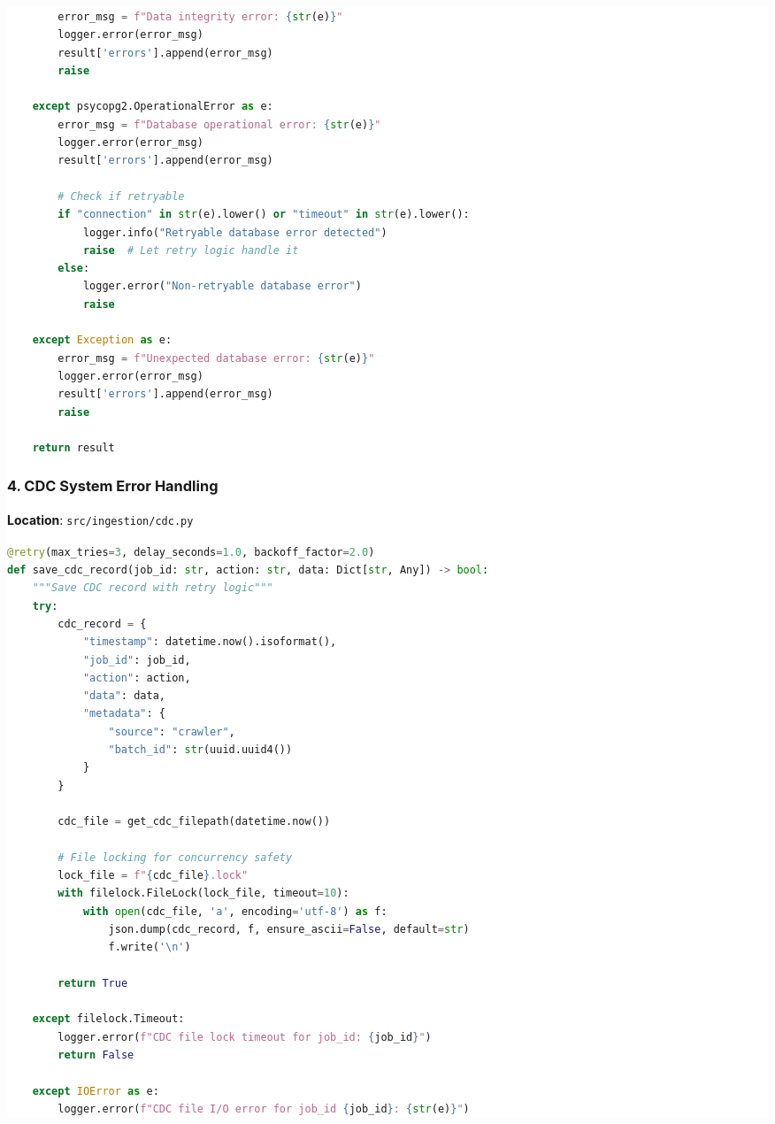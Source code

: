 ```python
        error_msg = f"Data integrity error: {str(e)}"
        logger.error(error_msg)
        result['errors'].append(error_msg)
        raise
        
    except psycopg2.OperationalError as e:
        error_msg = f"Database operational error: {str(e)}"
        logger.error(error_msg)
        result['errors'].append(error_msg)
        
        # Check if retryable
        if "connection" in str(e).lower() or "timeout" in str(e).lower():
            logger.info("Retryable database error detected")
            raise  # Let retry logic handle it
        else:
            logger.error("Non-retryable database error")
            raise
            
    except Exception as e:
        error_msg = f"Unexpected database error: {str(e)}"
        logger.error(error_msg)
        result['errors'].append(error_msg)
        raise
    
    return result
```

### 4. CDC System Error Handling
**Location**: `src/ingestion/cdc.py`

```python
@retry(max_tries=3, delay_seconds=1.0, backoff_factor=2.0)
def save_cdc_record(job_id: str, action: str, data: Dict[str, Any]) -> bool:
    """Save CDC record with retry logic"""
    try:
        cdc_record = {
            "timestamp": datetime.now().isoformat(),
            "job_id": job_id,
            "action": action,
            "data": data,
            "metadata": {
                "source": "crawler",
                "batch_id": str(uuid.uuid4())
            }
        }
        
        cdc_file = get_cdc_filepath(datetime.now())
        
        # File locking for concurrency safety
        lock_file = f"{cdc_file}.lock"
        with filelock.FileLock(lock_file, timeout=10):
            with open(cdc_file, 'a', encoding='utf-8') as f:
                json.dump(cdc_record, f, ensure_ascii=False, default=str)
                f.write('\n')
        
        return True
        
    except filelock.Timeout:
        logger.error(f"CDC file lock timeout for job_id: {job_id}")
        return False
        
    except IOError as e:
        logger.error(f"CDC file I/O error for job_id {job_id}: {str(e)}")
```